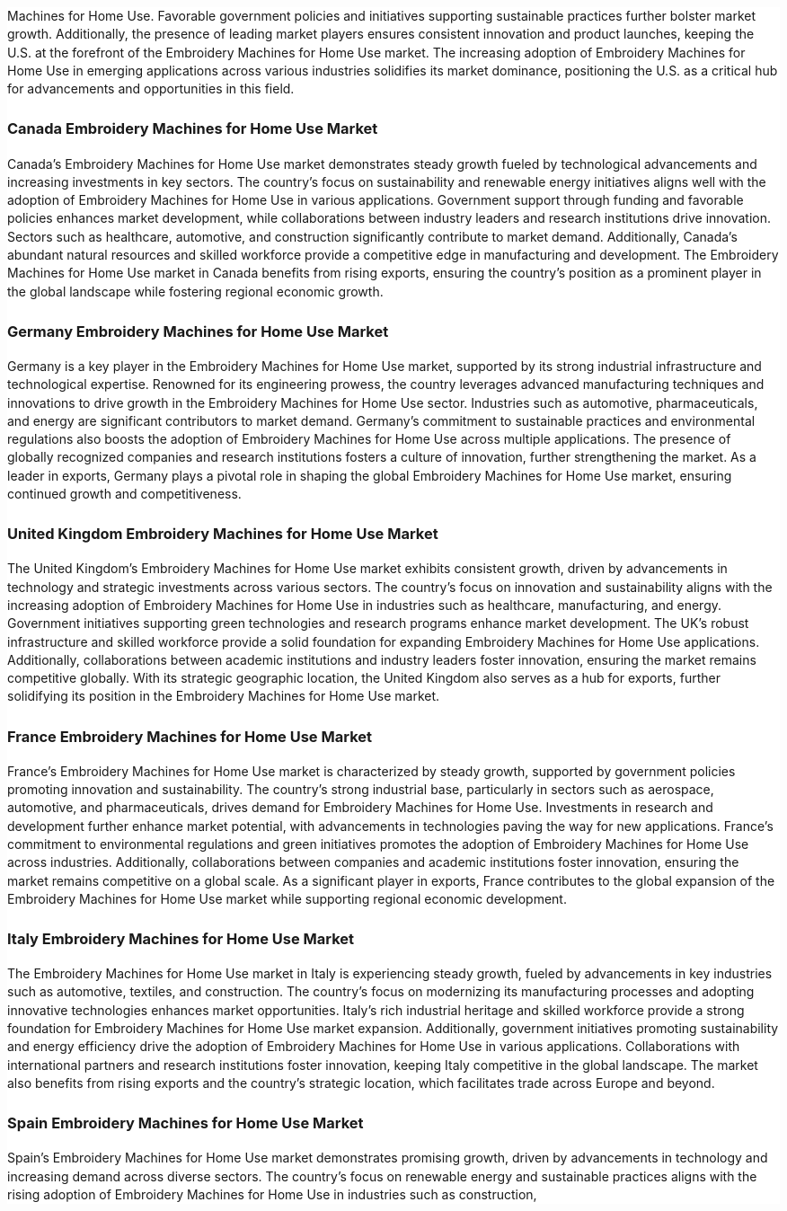 Machines for Home Use. Favorable government policies and initiatives supporting sustainable practices further bolster market growth. Additionally, the presence of leading market players ensures consistent innovation and product launches, keeping the U.S. at the forefront of the Embroidery Machines for Home Use market. The increasing adoption of Embroidery Machines for Home Use in emerging applications across various industries solidifies its market dominance, positioning the U.S. as a critical hub for advancements and opportunities in this field.</p><h3>Canada Embroidery Machines for Home Use Market</h3><p>Canada&rsquo;s Embroidery Machines for Home Use market demonstrates steady growth fueled by technological advancements and increasing investments in key sectors. The country&rsquo;s focus on sustainability and renewable energy initiatives aligns well with the adoption of Embroidery Machines for Home Use in various applications. Government support through funding and favorable policies enhances market development, while collaborations between industry leaders and research institutions drive innovation. Sectors such as healthcare, automotive, and construction significantly contribute to market demand. Additionally, Canada&rsquo;s abundant natural resources and skilled workforce provide a competitive edge in manufacturing and development. The Embroidery Machines for Home Use market in Canada benefits from rising exports, ensuring the country&rsquo;s position as a prominent player in the global landscape while fostering regional economic growth.</p><h3>Germany Embroidery Machines for Home Use Market</h3><p>Germany is a key player in the Embroidery Machines for Home Use market, supported by its strong industrial infrastructure and technological expertise. Renowned for its engineering prowess, the country leverages advanced manufacturing techniques and innovations to drive growth in the Embroidery Machines for Home Use sector. Industries such as automotive, pharmaceuticals, and energy are significant contributors to market demand. Germany&rsquo;s commitment to sustainable practices and environmental regulations also boosts the adoption of Embroidery Machines for Home Use across multiple applications. The presence of globally recognized companies and research institutions fosters a culture of innovation, further strengthening the market. As a leader in exports, Germany plays a pivotal role in shaping the global Embroidery Machines for Home Use market, ensuring continued growth and competitiveness.</p><h3>United Kingdom Embroidery Machines for Home Use Market</h3><p>The United Kingdom&rsquo;s Embroidery Machines for Home Use market exhibits consistent growth, driven by advancements in technology and strategic investments across various sectors. The country&rsquo;s focus on innovation and sustainability aligns with the increasing adoption of Embroidery Machines for Home Use in industries such as healthcare, manufacturing, and energy. Government initiatives supporting green technologies and research programs enhance market development. The UK&rsquo;s robust infrastructure and skilled workforce provide a solid foundation for expanding Embroidery Machines for Home Use applications. Additionally, collaborations between academic institutions and industry leaders foster innovation, ensuring the market remains competitive globally. With its strategic geographic location, the United Kingdom also serves as a hub for exports, further solidifying its position in the Embroidery Machines for Home Use market.</p><h3>France Embroidery Machines for Home Use Market</h3><p>France&rsquo;s Embroidery Machines for Home Use market is characterized by steady growth, supported by government policies promoting innovation and sustainability. The country&rsquo;s strong industrial base, particularly in sectors such as aerospace, automotive, and pharmaceuticals, drives demand for Embroidery Machines for Home Use. Investments in research and development further enhance market potential, with advancements in technologies paving the way for new applications. France&rsquo;s commitment to environmental regulations and green initiatives promotes the adoption of Embroidery Machines for Home Use across industries. Additionally, collaborations between companies and academic institutions foster innovation, ensuring the market remains competitive on a global scale. As a significant player in exports, France contributes to the global expansion of the Embroidery Machines for Home Use market while supporting regional economic development.</p><h3>Italy Embroidery Machines for Home Use Market</h3><p>The Embroidery Machines for Home Use market in Italy is experiencing steady growth, fueled by advancements in key industries such as automotive, textiles, and construction. The country&rsquo;s focus on modernizing its manufacturing processes and adopting innovative technologies enhances market opportunities. Italy&rsquo;s rich industrial heritage and skilled workforce provide a strong foundation for Embroidery Machines for Home Use market expansion. Additionally, government initiatives promoting sustainability and energy efficiency drive the adoption of Embroidery Machines for Home Use in various applications. Collaborations with international partners and research institutions foster innovation, keeping Italy competitive in the global landscape. The market also benefits from rising exports and the country&rsquo;s strategic location, which facilitates trade across Europe and beyond.</p><h3>Spain Embroidery Machines for Home Use Market</h3><p>Spain&rsquo;s Embroidery Machines for Home Use market demonstrates promising growth, driven by advancements in technology and increasing demand across diverse sectors. The country&rsquo;s focus on renewable energy and sustainable practices aligns with the rising adoption of Embroidery Machines for Home Use in industries such as construction,